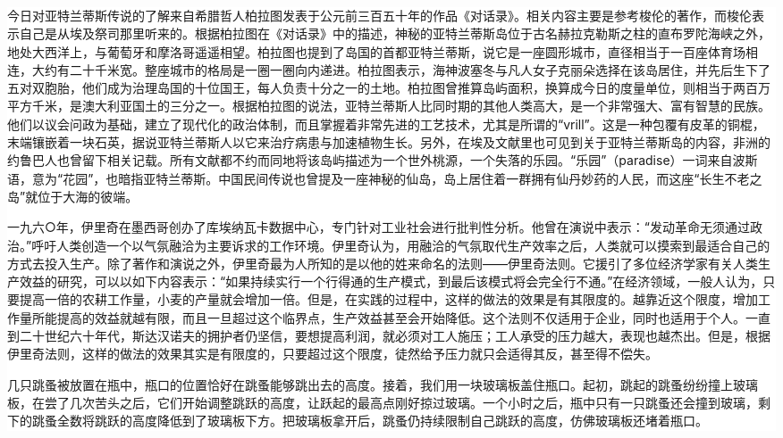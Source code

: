 今日对亚特兰蒂斯传说的了解来自希腊哲人柏拉图发表于公元前三百五十年的作品《对话录》。相关内容主要是参考梭伦的著作，而梭伦表示自己是从埃及祭司那里听来的。根据柏拉图在《对话录》中的描述，神秘的亚特兰蒂斯岛位于古名赫拉克勒斯之柱的直布罗陀海峡之外，地处大西洋上，与葡萄牙和摩洛哥遥遥相望。柏拉图也提到了岛国的首都亚特兰蒂斯，说它是一座圆形城市，直径相当于一百座体育场相连，大约有二十千米宽。整座城市的格局是一圈一圈向内递进。柏拉图表示，海神波塞冬与凡人女子克丽朵选择在该岛居住，并先后生下了五对双胞胎，他们成为治理岛国的十位国王，每人负责十分之一的土地。柏拉图曾推算岛屿面积，换算成今日的度量单位，则相当于两百万平方千米，是澳大利亚国土的三分之一。根据柏拉图的说法，亚特兰蒂斯人比同时期的其他人类高大，是一个非常强大、富有智慧的民族。他们以议会问政为基础，建立了现代化的政治体制，而且掌握着非常先进的工艺技术，尤其是所谓的“vrill”。这是一种包覆有皮革的铜棍，末端镶嵌着一块石英，据说亚特兰蒂斯人以它来治疗病患与加速植物生长。另外，在埃及文献里也可见到关于亚特兰蒂斯岛的内容，非洲的约鲁巴人也曾留下相关记载。所有文献都不约而同地将该岛屿描述为一个世外桃源，一个失落的乐园。“乐园”（paradise）一词来自波斯语，意为“花园”，也暗指亚特兰蒂斯。中国民间传说也曾提及一座神秘的仙岛，岛上居住着一群拥有仙丹妙药的人民，而这座“长生不老之岛”就位于大海的彼端。

一九六○年，伊里奇在墨西哥创办了库埃纳瓦卡数据中心，专门针对工业社会进行批判性分析。他曾在演说中表示：“发动革命无须通过政治。”呼吁人类创造一个以气氛融洽为主要诉求的工作环境。伊里奇认为，用融洽的气氛取代生产效率之后，人类就可以摸索到最适合自己的方式去投入生产。除了著作和演说之外，伊里奇最为人所知的是以他的姓来命名的法则——伊里奇法则。它援引了多位经济学家有关人类生产效益的研究，可以以如下内容表示：“如果持续实行一个行得通的生产模式，到最后该模式将会完全行不通。”在经济领域，一般人认为，只要提高一倍的农耕工作量，小麦的产量就会增加一倍。但是，在实践的过程中，这样的做法的效果是有其限度的。越靠近这个限度，增加工作量所能提高的效益就越有限，而且一旦超过这个临界点，生产效益甚至会开始降低。这个法则不仅适用于企业，同时也适用于个人。一直到二十世纪六十年代，斯达汉诺夫的拥护者仍坚信，要想提高利润，就必须对工人施压；工人承受的压力越大，表现也越杰出。但是，根据伊里奇法则，这样的做法的效果其实是有限度的，只要超过这个限度，徒然给予压力就只会适得其反，甚至得不偿失。

几只跳蚤被放置在瓶中，瓶口的位置恰好在跳蚤能够跳出去的高度。接着，我们用一块玻璃板盖住瓶口。起初，跳起的跳蚤纷纷撞上玻璃板，在尝了几次苦头之后，它们开始调整跳跃的高度，让跃起的最高点刚好掠过玻璃。一个小时之后，瓶中只有一只跳蚤还会撞到玻璃，剩下的跳蚤全数将跳跃的高度降低到了玻璃板下方。把玻璃板拿开后，跳蚤仍持续限制自己跳跃的高度，仿佛玻璃板还堵着瓶口。